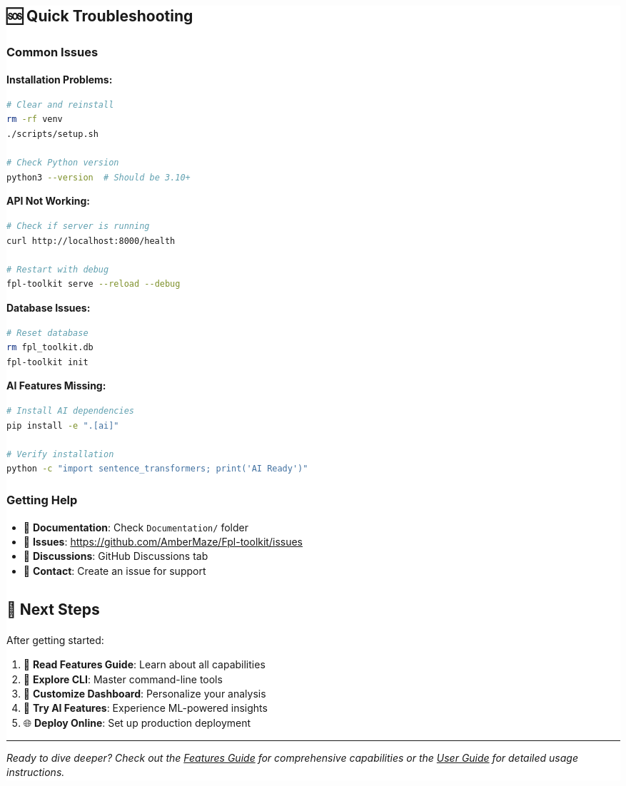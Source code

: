 ## 🆘 Quick Troubleshooting

### Common Issues

**Installation Problems:**
```bash
# Clear and reinstall
rm -rf venv
./scripts/setup.sh

# Check Python version
python3 --version  # Should be 3.10+
```

**API Not Working:**
```bash
# Check if server is running
curl http://localhost:8000/health

# Restart with debug
fpl-toolkit serve --reload --debug
```

**Database Issues:**
```bash
# Reset database
rm fpl_toolkit.db
fpl-toolkit init
```

**AI Features Missing:**
```bash
# Install AI dependencies
pip install -e ".[ai]"

# Verify installation
python -c "import sentence_transformers; print('AI Ready')"
```

### Getting Help

- 📖 **Documentation**: Check `Documentation/` folder
- 🐛 **Issues**: https://github.com/AmberMaze/Fpl-toolkit/issues
- 💬 **Discussions**: GitHub Discussions tab
- 📧 **Contact**: Create an issue for support

## 🚀 Next Steps

After getting started:

1. 📖 **Read Features Guide**: Learn about all capabilities
2. 🔧 **Explore CLI**: Master command-line tools
3. 🎨 **Customize Dashboard**: Personalize your analysis
4. 🤖 **Try AI Features**: Experience ML-powered insights
5. 🌐 **Deploy Online**: Set up production deployment

---

*Ready to dive deeper? Check out the [Features Guide](./Features.md) for comprehensive capabilities or the [User Guide](./User-Guide.md) for detailed usage instructions.*